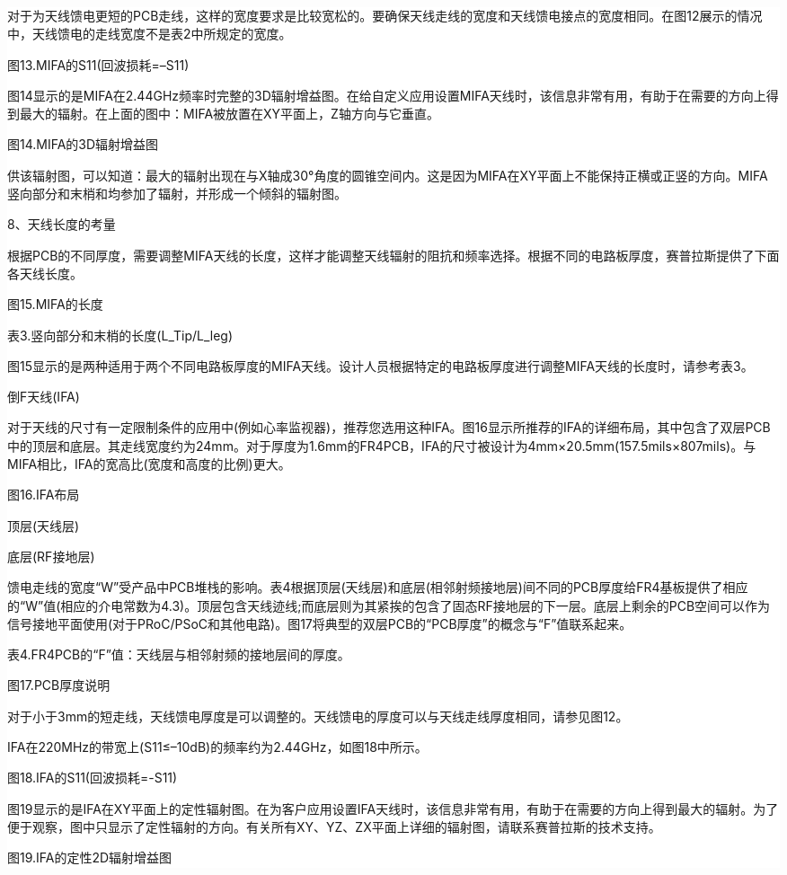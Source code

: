 对于为天线馈电更短的PCB走线，这样的宽度要求是比较宽松的。要确保天线走线的宽度和天线馈电接点的宽度相同。在图12展示的情况中，天线馈电的走线宽度不是表2中所规定的宽度。



图13.MIFA的S11(回波损耗=–S11)

图14显示的是MIFA在2.44GHz频率时完整的3D辐射增益图。在给自定义应用设置MIFA天线时，该信息非常有用，有助于在需要的方向上得到最大的辐射。在上面的图中：MIFA被放置在XY平面上，Z轴方向与它垂直。



图14.MIFA的3D辐射增益图

供该辐射图，可以知道：最大的辐射出现在与X轴成30°角度的圆锥空间内。这是因为MIFA在XY平面上不能保持正横或正竖的方向。MIFA竖向部分和末梢和均参加了辐射，并形成一个倾斜的辐射图。

8、天线长度的考量

根据PCB的不同厚度，需要调整MIFA天线的长度，这样才能调整天线辐射的阻抗和频率选择。根据不同的电路板厚度，赛普拉斯提供了下面各天线长度。



图15.MIFA的长度

表3.竖向部分和末梢的长度(L_Tip/L_leg)



图15显示的是两种适用于两个不同电路板厚度的MIFA天线。设计人员根据特定的电路板厚度进行调整MIFA天线的长度时，请参考表3。

倒F天线(IFA)

对于天线的尺寸有一定限制条件的应用中(例如心率监视器)，推荐您选用这种IFA。图16显示所推荐的IFA的详细布局，其中包含了双层PCB中的顶层和底层。其走线宽度约为24mm。对于厚度为1.6mm的FR4PCB，IFA的尺寸被设计为4mm×20.5mm(157.5mils×807mils)。与MIFA相比，IFA的宽高比(宽度和高度的比例)更大。



图16.IFA布局

顶层(天线层)



底层(RF接地层)

馈电走线的宽度“W”受产品中PCB堆栈的影响。表4根据顶层(天线层)和底层(相邻射频接地层)间不同的PCB厚度给FR4基板提供了相应的“W”值(相应的介电常数为4.3)。顶层包含天线迹线;而底层则为其紧挨的包含了固态RF接地层的下一层。底层上剩余的PCB空间可以作为信号接地平面使用(对于PRoC/PSoC和其他电路)。图17将典型的双层PCB的“PCB厚度”的概念与“F”值联系起来。

表4.FR4PCB的“F”值：天线层与相邻射频的接地层间的厚度。





图17.PCB厚度说明

对于小于3mm的短走线，天线馈电厚度是可以调整的。天线馈电的厚度可以与天线走线厚度相同，请参见图12。

IFA在220MHz的带宽上(S11≤–10dB)的频率约为2.44GHz，如图18中所示。



图18.IFA的S11(回波损耗=-S11)

图19显示的是IFA在XY平面上的定性辐射图。在为客户应用设置IFA天线时，该信息非常有用，有助于在需要的方向上得到最大的辐射。为了便于观察，图中只显示了定性辐射的方向。有关所有XY、YZ、ZX平面上详细的辐射图，请联系赛普拉斯的技术支持。



图19.IFA的定性2D辐射增益图

